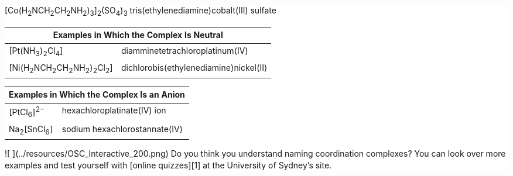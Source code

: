 </tr>
<tr valign="top">
<td data-align="left">[Co(H<sub>2</sub>NCH<sub>2</sub>CH<sub>2</sub>NH<sub>2</sub>)<sub>3</sub>]<sub>2</sub>(SO<sub>4</sub>)<sub>3</sub></td>
<td data-align="left">tris(ethylenediamine)cobalt(III) sulfate</td>
</tr>
</tbody></table>

<table summary="This table has two columns and two rows. In the first row are the following: [ P t ( N H subscript 3 ) subscript 2 C l subscript 4 ], [ N i ( H subscript 2 N C H subscript 2 C H subscript 2 N H subscript 2 ) subscript 2 C l subscript 2 ]. In the second column are the following: Diamminetetrachloroplatiumn ( I V ), Dichlorobis ( ethylenediamine ) nickel ( I I )." class="span-all"><thead>
<tr>
<th colspan="2" data-align="center">Examples in Which the Complex Is Neutral</th>
</tr>
</thead><tbody>
<tr valign="top">
<td data-align="left">[Pt(NH<sub>3</sub>)<sub>2</sub>Cl<sub>4</sub>]</td>
<td data-align="left">diamminetetrachloroplatinum(IV)</td>
</tr>
<tr valign="top">
<td data-align="left">[Ni(H<sub>2</sub>NCH<sub>2</sub>CH<sub>2</sub>NH<sub>2</sub>)<sub>2</sub>Cl<sub>2</sub>]</td>
<td data-align="left">dichlorobis(ethylenediamine)nickel(II)</td>
</tr>
</tbody></table>

<table summary="This table has two columns and two rows. In the first column is the following: [ P t C l subscript 6 ] to the second power superscript negative sign, N a subscript 2 [ S n C l subscript 6 ]. The second column are the following Hexachloroplatinate ( I V ) ion, Sodium hexachlorostannate ( I V )." class="span-all"><thead>
<tr>
<th colspan="2" data-align="center">Examples in Which the Complex Is an Anion</th>
</tr>
</thead><tbody>
<tr valign="top">
<td data-align="left">[PtCl<sub>6</sub>]<sup>2−</sup></td>
<td data-align="left">hexachloroplatinate(IV) ion</td>
</tr>
<tr valign="top">
<td data-align="left">Na<sub>2</sub>[SnCl<sub>6</sub>]</td>
<td data-align="left">sodium hexachlorostannate(IV)</td>
</tr>
</tbody></table>

<div data-type="note" class="note chemistry link-to-learning" markdown="1">
<span data-type="media" data-alt="&#xA0;"> ![&#xA0;](../resources/OSC_Interactive_200.png) </span>
Do you think you understand naming coordination complexes? You can look over more examples and test yourself with [online quizzes][1] at the University of Sydney’s site.


[1]: http://openstaxcollege.org/l/16namingcomps
[2]: http://openstaxcollege.org/l/16DeannaD